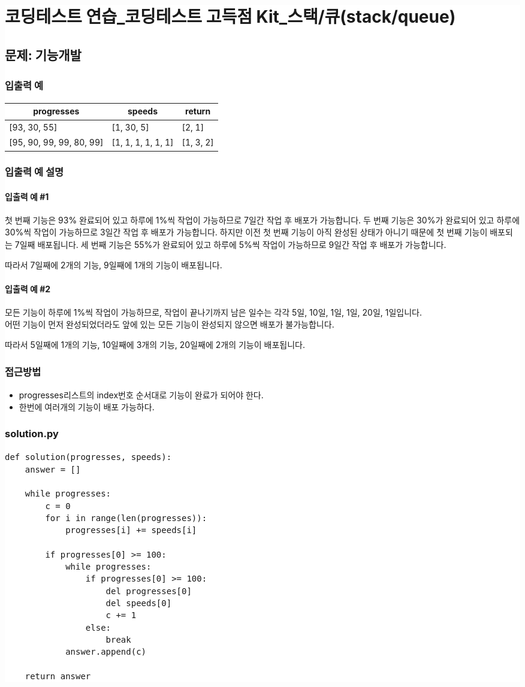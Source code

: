 # 코딩테스트 연습_코딩테스트 고득점 Kit_스택/큐(stack/queue)
## 문제: 기능개발
### 입출력 예
|progresses	|speeds	|return   |
|-------------|-----------|---------|
|[93, 30, 55]|	[1, 30, 5]|	[2, 1]|
|[95, 90, 99, 99, 80, 99]|	[1, 1, 1, 1, 1, 1]|	[1, 3, 2]|
### 입출력 예 설명
#### 입출력 예 #1
첫 번째 기능은 93% 완료되어 있고 하루에 1%씩 작업이 가능하므로 7일간 작업 후 배포가 가능합니다.
두 번째 기능은 30%가 완료되어 있고 하루에 30%씩 작업이 가능하므로 3일간 작업 후 배포가 가능합니다.
하지만 이전 첫 번째 기능이 아직 완성된 상태가 아니기 때문에 첫 번째 기능이 배포되는 7일째 배포됩니다.
세 번째 기능은 55%가 완료되어 있고 하루에 5%씩 작업이 가능하므로 9일간 작업 후 배포가 가능합니다.   

따라서 7일째에 2개의 기능, 9일째에 1개의 기능이 배포됩니다.   

#### 입출력 예 #2
모든 기능이 하루에 1%씩 작업이 가능하므로, 작업이 끝나기까지 남은 일수는 각각 5일, 10일, 1일, 1일, 20일, 1일입니다.   
어떤 기능이 먼저 완성되었더라도 앞에 있는 모든 기능이 완성되지 않으면 배포가 불가능합니다.   

따라서 5일째에 1개의 기능, 10일째에 3개의 기능, 20일째에 2개의 기능이 배포됩니다.   

### 접근방법
- progresses리스트의 index번호 순서대로 기능이 완료가 되어야 한다.
- 한번에 여러개의 기능이 배포 가능하다.

### solution.py
<pre>
def solution(progresses, speeds):
    answer = []
    
    while progresses:
        c = 0
        for i in range(len(progresses)):
            progresses[i] += speeds[i]
            
        if progresses[0] >= 100:
            while progresses:
                if progresses[0] >= 100:
                    del progresses[0]
                    del speeds[0]
                    c += 1
                else:
                    break
            answer.append(c)
            
    return answer
</pre>
